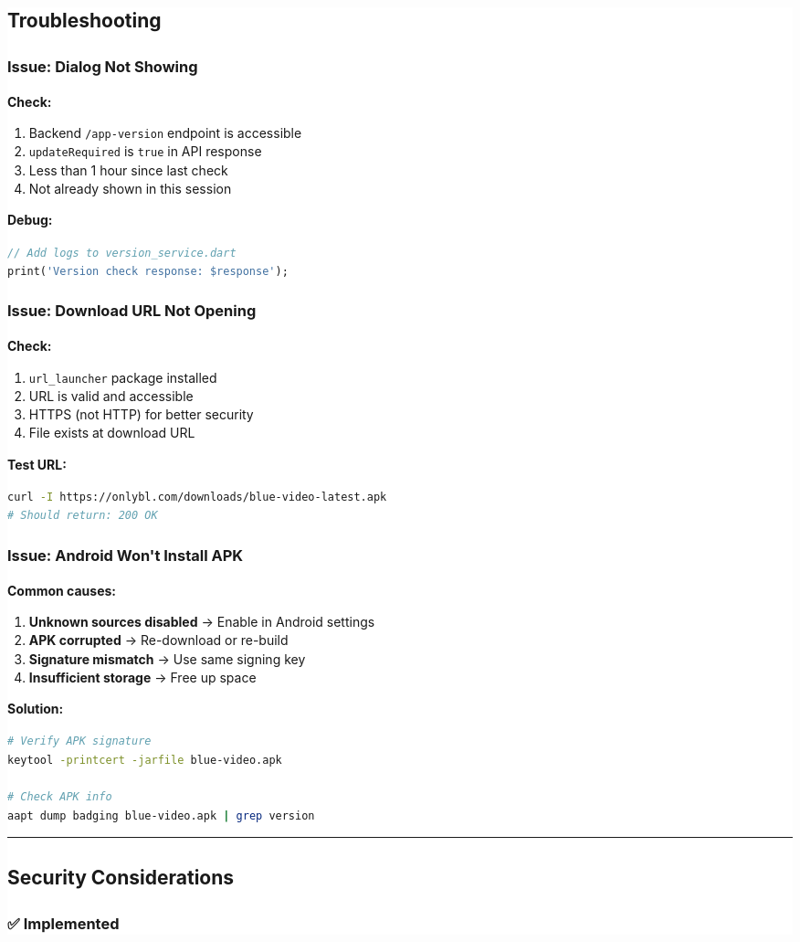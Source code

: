 
## Troubleshooting

### Issue: Dialog Not Showing

**Check:**
1. Backend `/app-version` endpoint is accessible
2. `updateRequired` is `true` in API response
3. Less than 1 hour since last check
4. Not already shown in this session

**Debug:**
```dart
// Add logs to version_service.dart
print('Version check response: $response');
```

### Issue: Download URL Not Opening

**Check:**
1. `url_launcher` package installed
2. URL is valid and accessible
3. HTTPS (not HTTP) for better security
4. File exists at download URL

**Test URL:**
```bash
curl -I https://onlybl.com/downloads/blue-video-latest.apk
# Should return: 200 OK
```

### Issue: Android Won't Install APK

**Common causes:**
1. **Unknown sources disabled** → Enable in Android settings
2. **APK corrupted** → Re-download or re-build
3. **Signature mismatch** → Use same signing key
4. **Insufficient storage** → Free up space

**Solution:**
```bash
# Verify APK signature
keytool -printcert -jarfile blue-video.apk

# Check APK info
aapt dump badging blue-video.apk | grep version
```

---

## Security Considerations

### ✅ Implemented
